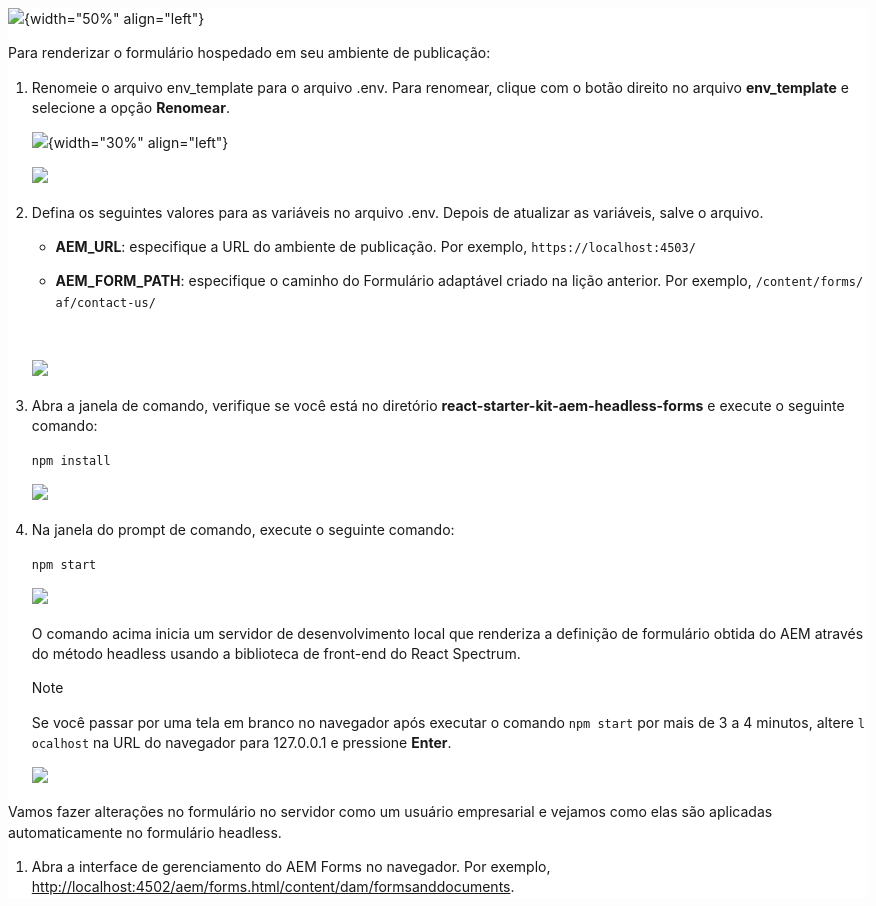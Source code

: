    ![](/help/assets/screenshot2028117429.png){width="50%" align="left"}

Para renderizar o formulário hospedado em seu ambiente de publicação:

1. Renomeie o arquivo env_template para o arquivo .env. Para renomear, clique com o botão direito no arquivo **env_template** e selecione a opção **Renomear**.

   ![](/help/assets/screenshot2028117629.png){width="30%" align="left"}

   ![](/help/assets/screenshot2028117729.png)

1. Defina os seguintes valores para as variáveis no arquivo .env. Depois de atualizar as variáveis, salve o arquivo.

   * **AEM_URL**: especifique a URL do ambiente de publicação. Por exemplo, `https://localhost:4503/`

   * **AEM_FORM_PATH**: especifique o caminho do Formulário adaptável criado na lição anterior. Por exemplo, `/content/forms/af/contact-us/`

   </br>

   ![](/help/assets/lab65-starter-kit-environment-variable.png)

1. Abra a janela de comando, verifique se você está no diretório **react-starter-kit-aem-headless-forms** e execute o seguinte comando:

   ```Shell
   npm install
   ```

   ![](/help/assets/screenshot2028118029.png)


1. Na janela do prompt de comando, execute o seguinte comando:

   ```Shell
   npm start
   ```

   ![](/help/assets/lab65-starter-kit-start.png)

   O comando acima inicia um servidor de desenvolvimento local que renderiza a definição de formulário obtida do AEM através do método headless usando a biblioteca de front-end do React Spectrum.

   >[!NOTE]
   >
   > 
   > Se você passar por uma tela em branco no navegador após executar o comando `npm start` por mais de 3 a 4 minutos, altere `localhost` na URL do navegador para 127.0.0.1 e pressione **Enter**.

   ![](/help/assets/headless-adaptive-form-lab.png)

Vamos fazer alterações no formulário no servidor como um usuário empresarial e vejamos como elas são aplicadas automaticamente no formulário headless.

1. Abra a interface de gerenciamento do AEM Forms no navegador. Por exemplo, [http://localhost:4502/aem/forms.html/content/dam/formsanddocuments](http://localhost:4502/aem/forms.html/content/dam/formsanddocuments).

